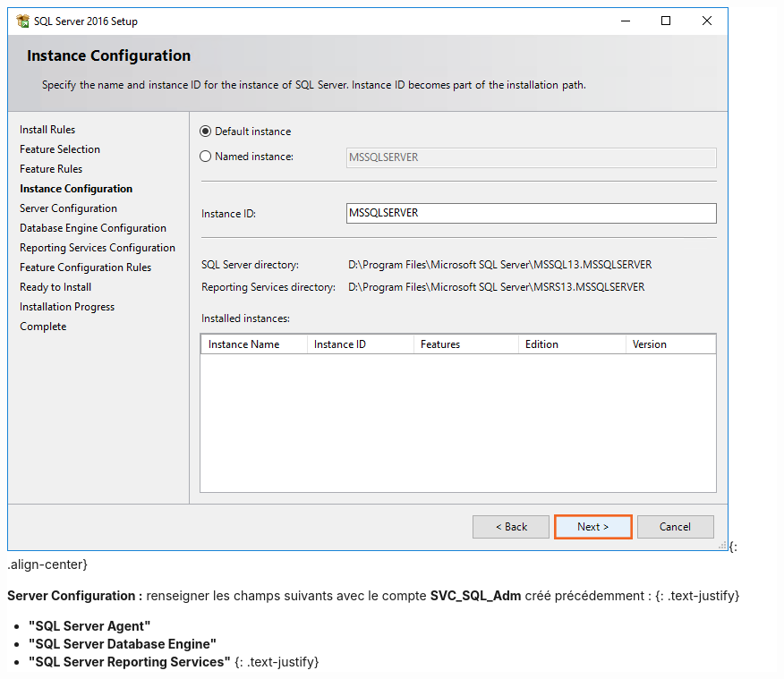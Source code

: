 ![image-center](/assets/images/posts/2019-03-26-install-sql-server-2016/2019-02-26-22_14_40-1.png){: .align-center}

**Server Configuration :** renseigner les champs suivants avec le compte **SVC_SQL_Adm** créé précédemment :
{: .text-justify}
- **"SQL Server Agent"**
- **"SQL Server Database Engine"**
- **"SQL Server Reporting Services"**
{: .text-justify}
